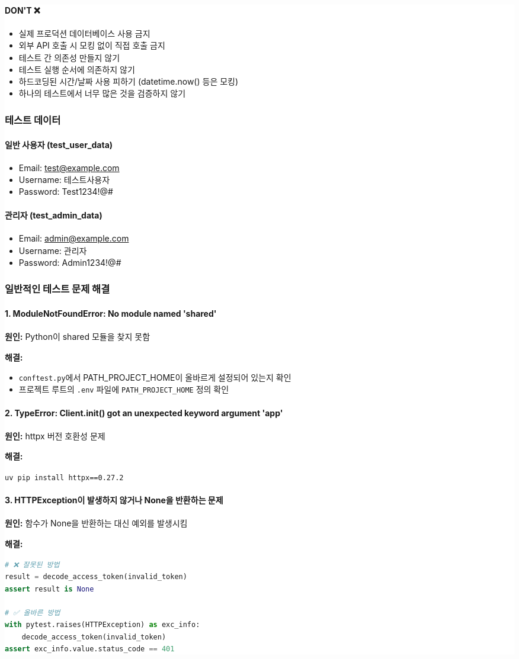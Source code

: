 #### DON'T ❌

- 실제 프로덕션 데이터베이스 사용 금지
- 외부 API 호출 시 모킹 없이 직접 호출 금지
- 테스트 간 의존성 만들지 않기
- 테스트 실행 순서에 의존하지 않기
- 하드코딩된 시간/날짜 사용 피하기 (datetime.now() 등은 모킹)
- 하나의 테스트에서 너무 많은 것을 검증하지 않기

### 테스트 데이터

#### 일반 사용자 (test_user_data)

- Email: test@example.com
- Username: 테스트사용자
- Password: Test1234!@#

#### 관리자 (test_admin_data)

- Email: admin@example.com
- Username: 관리자
- Password: Admin1234!@#

### 일반적인 테스트 문제 해결

#### 1. ModuleNotFoundError: No module named 'shared'

**원인:** Python이 shared 모듈을 찾지 못함

**해결:**

- `conftest.py`에서 PATH_PROJECT_HOME이 올바르게 설정되어 있는지 확인
- 프로젝트 루트의 `.env` 파일에 `PATH_PROJECT_HOME` 정의 확인

#### 2. TypeError: Client.**init**() got an unexpected keyword argument 'app'

**원인:** httpx 버전 호환성 문제

**해결:**

```bash
uv pip install httpx==0.27.2
```

#### 3. HTTPException이 발생하지 않거나 None을 반환하는 문제

**원인:** 함수가 None을 반환하는 대신 예외를 발생시킴

**해결:**

```python
# ❌ 잘못된 방법
result = decode_access_token(invalid_token)
assert result is None

# ✅ 올바른 방법
with pytest.raises(HTTPException) as exc_info:
    decode_access_token(invalid_token)
assert exc_info.value.status_code == 401
```
